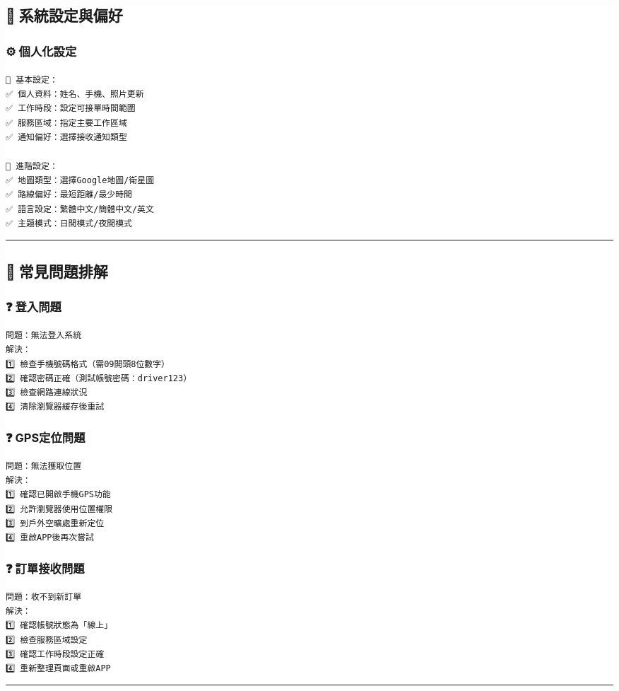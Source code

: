 
## 🔧 系統設定與偏好

### ⚙️ 個人化設定
```
🎯 基本設定：
✅ 個人資料：姓名、手機、照片更新
✅ 工作時段：設定可接單時間範圍
✅ 服務區域：指定主要工作區域
✅ 通知偏好：選擇接收通知類型

🎯 進階設定：
✅ 地圖類型：選擇Google地圖/衛星圖
✅ 路線偏好：最短距離/最少時間
✅ 語言設定：繁體中文/簡體中文/英文
✅ 主題模式：日間模式/夜間模式
```

---

## 🚨 常見問題排解

### ❓ 登入問題
```
問題：無法登入系統
解決：
1️⃣ 檢查手機號碼格式（需09開頭8位數字）
2️⃣ 確認密碼正確（測試帳號密碼：driver123）
3️⃣ 檢查網路連線狀況
4️⃣ 清除瀏覽器緩存後重試
```

### ❓ GPS定位問題
```
問題：無法獲取位置
解決：
1️⃣ 確認已開啟手機GPS功能
2️⃣ 允許瀏覽器使用位置權限
3️⃣ 到戶外空曠處重新定位
4️⃣ 重啟APP後再次嘗試
```

### ❓ 訂單接收問題
```
問題：收不到新訂單
解決：
1️⃣ 確認帳號狀態為「線上」
2️⃣ 檢查服務區域設定
3️⃣ 確認工作時段設定正確
4️⃣ 重新整理頁面或重啟APP
```

---